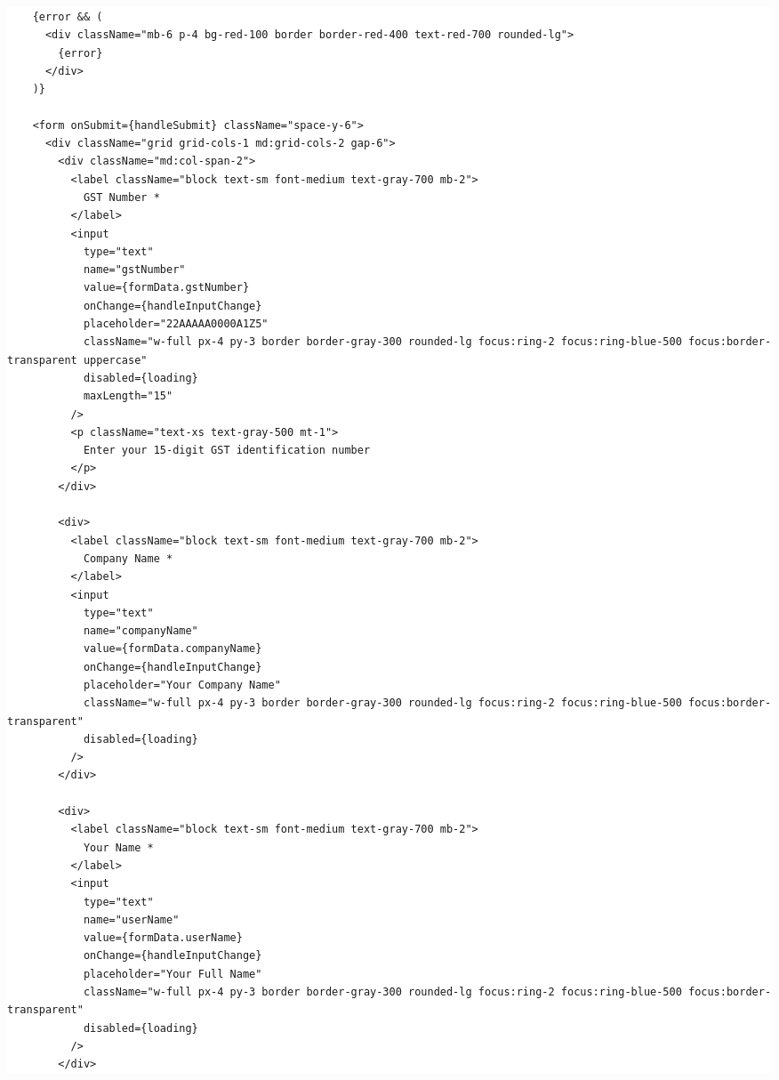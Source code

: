         {error && (
          <div className="mb-6 p-4 bg-red-100 border border-red-400 text-red-700 rounded-lg">
            {error}
          </div>
        )}

        <form onSubmit={handleSubmit} className="space-y-6">
          <div className="grid grid-cols-1 md:grid-cols-2 gap-6">
            <div className="md:col-span-2">
              <label className="block text-sm font-medium text-gray-700 mb-2">
                GST Number *
              </label>
              <input
                type="text"
                name="gstNumber"
                value={formData.gstNumber}
                onChange={handleInputChange}
                placeholder="22AAAAA0000A1Z5"
                className="w-full px-4 py-3 border border-gray-300 rounded-lg focus:ring-2 focus:ring-blue-500 focus:border-transparent uppercase"
                disabled={loading}
                maxLength="15"
              />
              <p className="text-xs text-gray-500 mt-1">
                Enter your 15-digit GST identification number
              </p>
            </div>
            
            <div>
              <label className="block text-sm font-medium text-gray-700 mb-2">
                Company Name *
              </label>
              <input
                type="text"
                name="companyName"
                value={formData.companyName}
                onChange={handleInputChange}
                placeholder="Your Company Name"
                className="w-full px-4 py-3 border border-gray-300 rounded-lg focus:ring-2 focus:ring-blue-500 focus:border-transparent"
                disabled={loading}
              />
            </div>
            
            <div>
              <label className="block text-sm font-medium text-gray-700 mb-2">
                Your Name *
              </label>
              <input
                type="text"
                name="userName"
                value={formData.userName}
                onChange={handleInputChange}
                placeholder="Your Full Name"
                className="w-full px-4 py-3 border border-gray-300 rounded-lg focus:ring-2 focus:ring-blue-500 focus:border-transparent"
                disabled={loading}
              />
            </div>
            